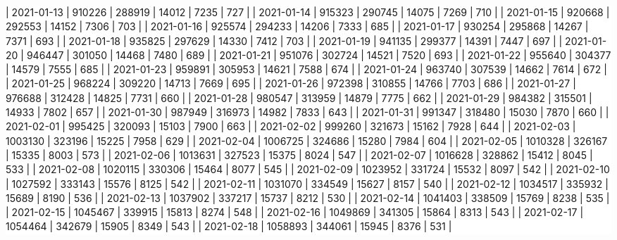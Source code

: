 | 2021-01-13 | 910226 | 288919 | 14012 | 7235 | 727 |
| 2021-01-14 | 915323 | 290745 | 14075 | 7269 | 710 |
| 2021-01-15 | 920668 | 292553 | 14152 | 7306 | 703 |
| 2021-01-16 | 925574 | 294233 | 14206 | 7333 | 685 |
| 2021-01-17 | 930254 | 295868 | 14267 | 7371 | 693 |
| 2021-01-18 | 935825 | 297629 | 14330 | 7412 | 703 |
| 2021-01-19 | 941135 | 299377 | 14391 | 7447 | 697 |
| 2021-01-20 | 946447 | 301050 | 14468 | 7480 | 689 |
| 2021-01-21 | 951076 | 302724 | 14521 | 7520 | 693 |
| 2021-01-22 | 955640 | 304377 | 14579 | 7555 | 685 |
| 2021-01-23 | 959891 | 305953 | 14621 | 7588 | 674 |
| 2021-01-24 | 963740 | 307539 | 14662 | 7614 | 672 |
| 2021-01-25 | 968224 | 309220 | 14713 | 7669 | 695 |
| 2021-01-26 | 972398 | 310855 | 14766 | 7703 | 686 |
| 2021-01-27 | 976688 | 312428 | 14825 | 7731 | 660 |
| 2021-01-28 | 980547 | 313959 | 14879 | 7775 | 662 |
| 2021-01-29 | 984382 | 315501 | 14933 | 7802 | 657 |
| 2021-01-30 | 987949 | 316973 | 14982 | 7833 | 643 |
| 2021-01-31 | 991347 | 318480 | 15030 | 7870 | 660 |
| 2021-02-01 | 995425 | 320093 | 15103 | 7900 | 663 |
| 2021-02-02 | 999260 | 321673 | 15162 | 7928 | 644 |
| 2021-02-03 | 1003130 | 323196 | 15225 | 7958 | 629 |
| 2021-02-04 | 1006725 | 324686 | 15280 | 7984 | 604 |
| 2021-02-05 | 1010328 | 326167 | 15335 | 8003 | 573 |
| 2021-02-06 | 1013631 | 327523 | 15375 | 8024 | 547 |
| 2021-02-07 | 1016628 | 328862 | 15412 | 8045 | 533 |
| 2021-02-08 | 1020115 | 330306 | 15464 | 8077 | 545 |
| 2021-02-09 | 1023952 | 331724 | 15532 | 8097 | 542 |
| 2021-02-10 | 1027592 | 333143 | 15576 | 8125 | 542 |
| 2021-02-11 | 1031070 | 334549 | 15627 | 8157 | 540 |
| 2021-02-12 | 1034517 | 335932 | 15689 | 8190 | 536 |
| 2021-02-13 | 1037902 | 337217 | 15737 | 8212 | 530 |
| 2021-02-14 | 1041403 | 338509 | 15769 | 8238 | 535 |
| 2021-02-15 | 1045467 | 339915 | 15813 | 8274 | 548 |
| 2021-02-16 | 1049869 | 341305 | 15864 | 8313 | 543 |
| 2021-02-17 | 1054464 | 342679 | 15905 | 8349 | 543 |
| 2021-02-18 | 1058893 | 344061 | 15945 | 8376 | 531 |